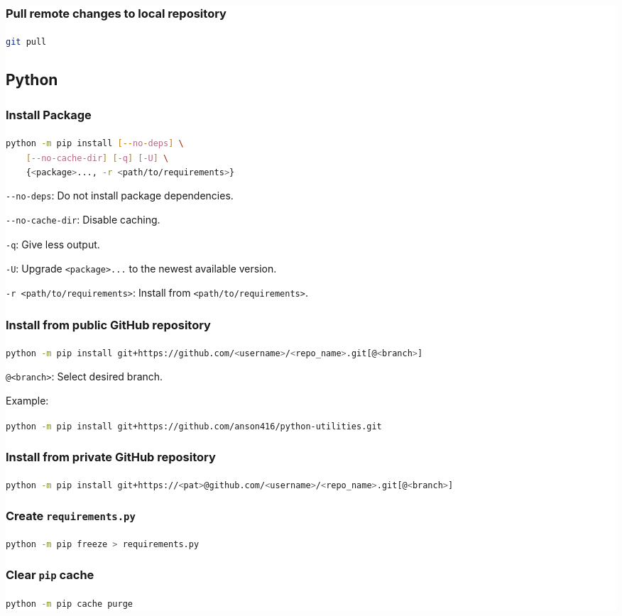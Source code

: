 ### Pull remote changes to local repository

```bash
git pull
```

## Python

### Install Package

```bash
python -m pip install [--no-deps] \
    [--no-cache-dir] [-q] [-U] \
    {<package>..., -r <path/to/requirements>}
```

`--no-deps`: Do not install package dependencies.

`--no-cache-dir`: Disable caching.

`-q`: Give less output.

`-U`: Upgrade `<package>...` to the newest available version.

`-r <path/to/requirements>`: Install from `<path/to/requirements>`.

### Install from public GitHub repository

```bash
python -m pip install git+https://github.com/<username>/<repo_name>.git[@<branch>]
```

`@<branch>`: Select desired branch.

Example:

```bash
python -m pip install git+https://github.com/anson416/python-utilities.git
```

### Install from private GitHub repository

```bash
python -m pip install git+https://<pat>@github.com/<username>/<repo_name>.git[@<branch>]
```

### Create `requirements.py`

```bash
python -m pip freeze > requirements.py
```

### Clear `pip` cache

```bash
python -m pip cache purge
```
